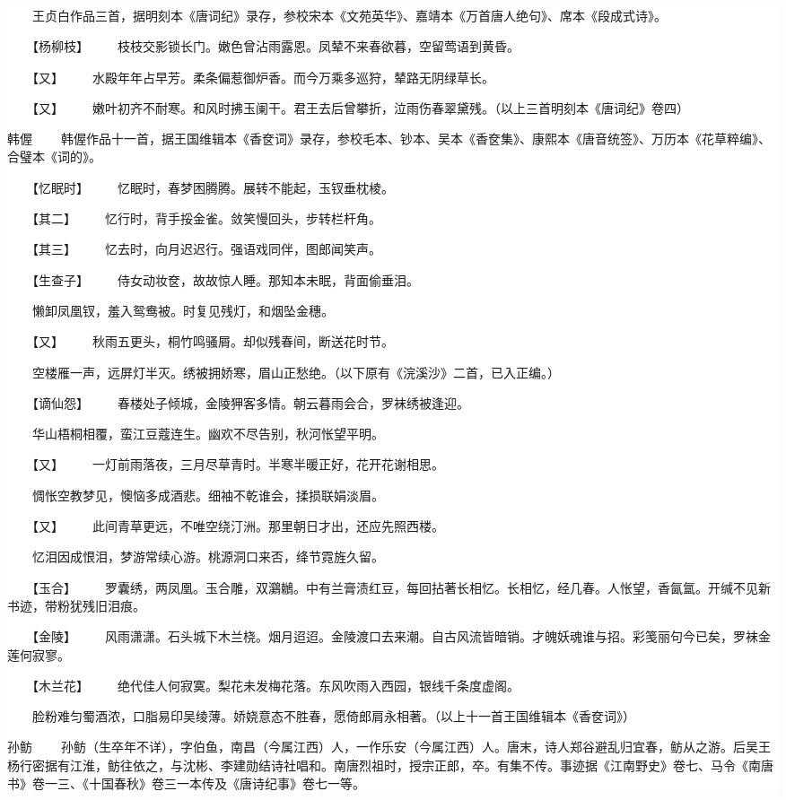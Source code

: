 　　王贞白作品三首，据明刻本《唐词纪》录存，参校宋本《文苑英华》、嘉靖本《万首唐人绝句》、席本《段成式诗》。

　　【杨柳枝】
　　枝枝交影锁长门。嫩色曾沾雨露恩。凤辇不来春欲暮，空留莺语到黄昏。

　　【又】
　　水殿年年占早芳。柔条偏惹御炉香。而今万乘多巡狩，辇路无阴绿草长。

　　【又】
　　嫩叶初齐不耐寒。和风时拂玉阑干。君王去后曾攀折，泣雨伤春翠黛残。（以上三首明刻本《唐词纪》卷四）

韩偓
　　韩偓作品十一首，据王国维辑本《香奁词》录存，参校毛本、钞本、吴本《香奁集》、康熙本《唐音统签》、万历本《花草粹编》、合璧本《词的》。

　　【忆眠时】
　　忆眠时，春梦困腾腾。展转不能起，玉钗垂枕棱。

　　【其二】
　　忆行时，背手挼金雀。敛笑慢回头，步转栏杆角。

　　【其三】
　　忆去时，向月迟迟行。强语戏同伴，图郎闻笑声。

　　【生查子】
　　侍女动妆奁，故故惊人睡。那知本未眠，背面偷垂泪。

　　懒卸凤凰钗，羞入鸳鸯被。时复见残灯，和烟坠金穗。

　　【又】
　　秋雨五更头，桐竹鸣骚屑。却似残春间，断送花时节。

　　空楼雁一声，远屏灯半灭。绣被拥娇寒，眉山正愁绝。（以下原有《浣溪沙》二首，已入正编。）

　　【谪仙怨】
　　春楼处子倾城，金陵狎客多情。朝云暮雨会合，罗袜绣被逢迎。

　　华山梧桐相覆，蛮江豆蔻连生。幽欢不尽告别，秋河怅望平明。

　　【又】
　　一灯前雨落夜，三月尽草青时。半寒半暖正好，花开花谢相思。

　　惆怅空教梦见，懊恼多成酒悲。细袖不乾谁会，揉损联娟淡眉。

　　【又】
　　此间青草更远，不唯空绕汀洲。那里朝日才出，还应先照西楼。

　　忆泪因成恨泪，梦游常续心游。桃源洞口来否，绛节霓旌久留。

　　【玉合】
　　罗囊绣，两凤凰。玉合雕，双鸂鶒。中有兰膏渍红豆，每回拈著长相忆。长相忆，经几春。人怅望，香氤氲。开缄不见新书迹，带粉犹残旧泪痕。

　　【金陵】
　　风雨潇潇。石头城下木兰桡。烟月迢迢。金陵渡口去来潮。自古风流皆暗销。才魄妖魂谁与招。彩笺丽句今已矣，罗袜金莲何寂寥。

　　【木兰花】
　　绝代佳人何寂寞。梨花未发梅花落。东风吹雨入西园，银线千条度虚阁。

　　脸粉难匀蜀酒浓，口脂易印吴绫薄。娇娆意态不胜春，愿倚郎肩永相著。（以上十一首王国维辑本《香奁词》）

孙鲂
　　孙鲂（生卒年不详），字伯鱼，南昌（今属江西）人，一作乐安（今属江西）人。唐末，诗人郑谷避乱归宜春，鲂从之游。后吴王杨行密据有江淮，鲂往依之，与沈彬、李建勋结诗社唱和。南唐烈祖时，授宗正郎，卒。有集不传。事迹据《江南野史》卷七、马令《南唐书》卷一三、《十国春秋》卷三一本传及《唐诗纪事》卷七一等。
